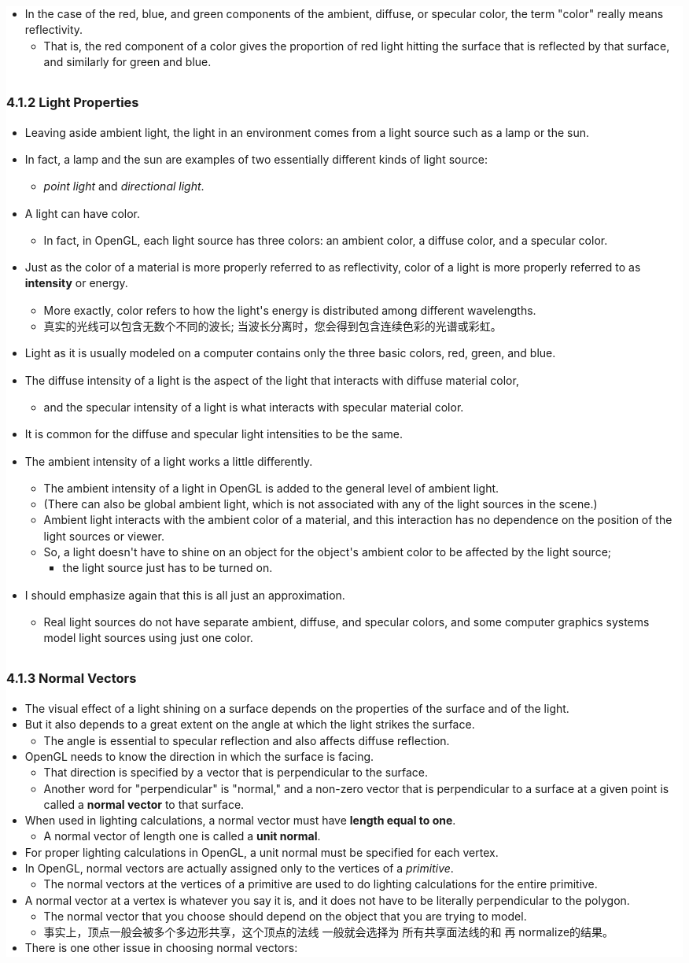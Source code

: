 - In the case of the red, blue, and green components of the ambient, diffuse, or specular color, the term "color" really means reflectivity. 
    - That is, the red component of a color gives the proportion of red light hitting the surface that is reflected by that surface, and similarly for green and blue.

<h2 id="7cc9fc44683838aea8d3ee51ca72df05"></h2>


### 4.1.2  Light Properties

- Leaving aside ambient light, the light in an environment comes from a light source such as a lamp or the sun. 
- In fact, a lamp and the sun are examples of two essentially different kinds of light source: 
    - *point light* and *directional light*.
- A light can have color. 
    - In fact, in OpenGL, each light source has three colors: an ambient color, a diffuse color, and a specular color. 
- Just as the color of a material is more properly referred to as reflectivity, color of a light is more properly referred to as **intensity** or energy.
    - More exactly, color refers to how the light's energy is distributed among different wavelengths. 
    - 真实的光线可以包含无数个不同的波长; 当波长分离时，您会得到包含连续色彩的光谱或彩虹。
- Light as it is usually modeled on a computer contains only the three basic colors, red, green, and blue. 
- The diffuse intensity of a light is the aspect of the light that interacts with diffuse material color, 
    - and the specular intensity of a light is what interacts with specular material color. 
- It is common for the diffuse and specular light intensities to be the same.
- The ambient intensity of a light works a little differently. 
    - The ambient intensity of a light in OpenGL is added to the general level of ambient light. 
    - (There can also be global ambient light, which is not associated with any of the light sources in the scene.) 
    - Ambient light interacts with the ambient color of a material, and this interaction has no dependence on the position of the light sources or viewer. 
    - So, a light doesn't have to shine on an object for the object's ambient color to be affected by the light source; 
        - the light source just has to be turned on.

- I should emphasize again that this is all just an approximation.
    - Real light sources do not have separate ambient, diffuse, and specular colors, and some computer graphics systems model light sources using just one color.

<h2 id="40178615255ddfc4be6f8dab0edd186d"></h2>


### 4.1.3  Normal Vectors

- The visual effect of a light shining on a surface depends on the properties of the surface and of the light. 
- But it also depends to a great extent on the angle at which the light strikes the surface. 
    - The angle is essential to specular reflection and also affects diffuse reflection. 
- OpenGL needs to know the direction in which the surface is facing.
    - That direction is specified by a vector that is perpendicular to the surface. 
    - Another word for "perpendicular" is "normal," and a non-zero vector that is perpendicular to a surface at a given point is called a **normal vector** to that surface. 
- When used in lighting calculations, a normal vector must have **length equal to one**.
    - A normal vector of length one is called a **unit normal**. 
- For proper lighting calculations in OpenGL, a unit normal must be specified for each vertex. 
- In OpenGL, normal vectors are actually assigned only to the vertices of a *primitive*. 
    - The normal vectors at the vertices of a primitive are used to do lighting calculations for the entire primitive.
- A normal vector at a vertex is whatever you say it is, and it does not have to be literally perpendicular to the polygon. 
    - The normal vector that you choose should depend on the object that you are trying to model.
    - 事实上，顶点一般会被多个多边形共享，这个顶点的法线 一般就会选择为 所有共享面法线的和 再 normalize的结果。
- There is one other issue in choosing normal vectors: 